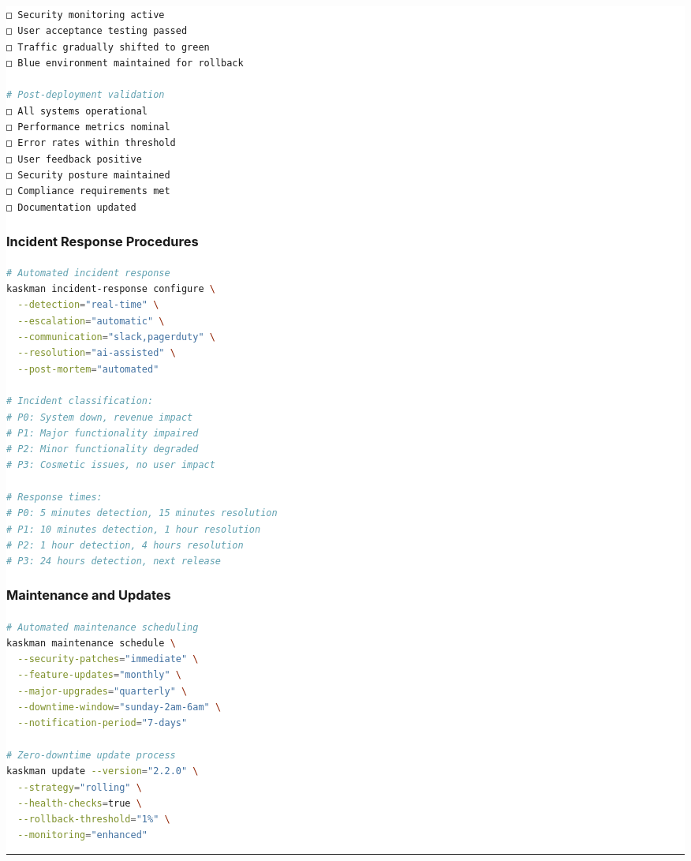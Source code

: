 ```bash
□ Security monitoring active
□ User acceptance testing passed
□ Traffic gradually shifted to green
□ Blue environment maintained for rollback

# Post-deployment validation
□ All systems operational
□ Performance metrics nominal
□ Error rates within threshold
□ User feedback positive
□ Security posture maintained
□ Compliance requirements met
□ Documentation updated
```

### **Incident Response Procedures**

```bash
# Automated incident response
kaskman incident-response configure \
  --detection="real-time" \
  --escalation="automatic" \
  --communication="slack,pagerduty" \
  --resolution="ai-assisted" \
  --post-mortem="automated"

# Incident classification:
# P0: System down, revenue impact
# P1: Major functionality impaired
# P2: Minor functionality degraded
# P3: Cosmetic issues, no user impact

# Response times:
# P0: 5 minutes detection, 15 minutes resolution
# P1: 10 minutes detection, 1 hour resolution
# P2: 1 hour detection, 4 hours resolution
# P3: 24 hours detection, next release
```

### **Maintenance and Updates**

```bash
# Automated maintenance scheduling
kaskman maintenance schedule \
  --security-patches="immediate" \
  --feature-updates="monthly" \
  --major-upgrades="quarterly" \
  --downtime-window="sunday-2am-6am" \
  --notification-period="7-days"

# Zero-downtime update process
kaskman update --version="2.2.0" \
  --strategy="rolling" \
  --health-checks=true \
  --rollback-threshold="1%" \
  --monitoring="enhanced"
```

---